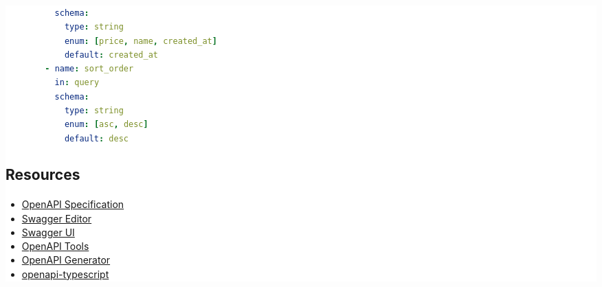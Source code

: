 ```yaml
          schema:
            type: string
            enum: [price, name, created_at]
            default: created_at
        - name: sort_order
          in: query
          schema:
            type: string
            enum: [asc, desc]
            default: desc
```

## Resources

- [OpenAPI Specification](https://spec.openapis.org/oas/latest.html)
- [Swagger Editor](https://editor.swagger.io/)
- [Swagger UI](https://swagger.io/tools/swagger-ui/)
- [OpenAPI Tools](https://openapi.tools/)
- [OpenAPI Generator](https://github.com/OpenAPITools/openapi-generator)
- [openapi-typescript](https://github.com/drwpow/openapi-typescript)
